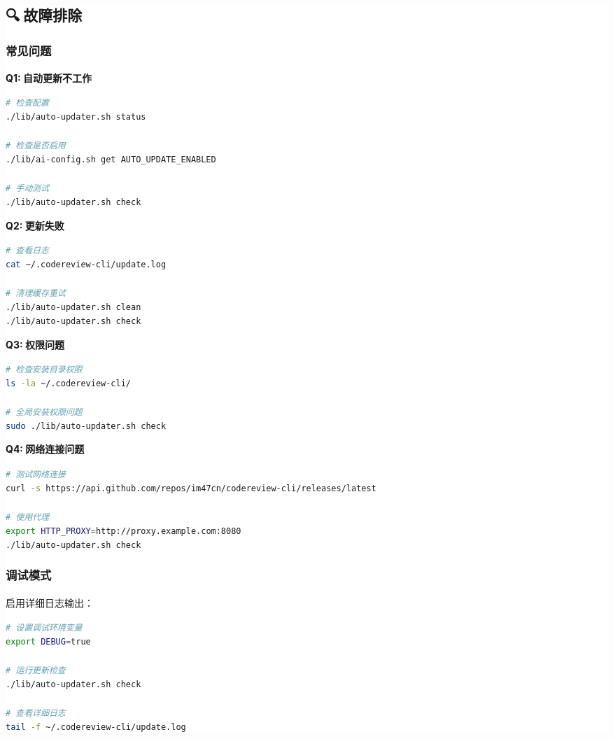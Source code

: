 ## 🔍 故障排除

### 常见问题

**Q1: 自动更新不工作**
```bash
# 检查配置
./lib/auto-updater.sh status

# 检查是否启用
./lib/ai-config.sh get AUTO_UPDATE_ENABLED

# 手动测试
./lib/auto-updater.sh check
```

**Q2: 更新失败**
```bash
# 查看日志
cat ~/.codereview-cli/update.log

# 清理缓存重试
./lib/auto-updater.sh clean
./lib/auto-updater.sh check
```

**Q3: 权限问题**
```bash
# 检查安装目录权限
ls -la ~/.codereview-cli/

# 全局安装权限问题
sudo ./lib/auto-updater.sh check
```

**Q4: 网络连接问题**
```bash
# 测试网络连接
curl -s https://api.github.com/repos/im47cn/codereview-cli/releases/latest

# 使用代理
export HTTP_PROXY=http://proxy.example.com:8080
./lib/auto-updater.sh check
```

### 调试模式

启用详细日志输出：

```bash
# 设置调试环境变量
export DEBUG=true

# 运行更新检查
./lib/auto-updater.sh check

# 查看详细日志
tail -f ~/.codereview-cli/update.log
```
